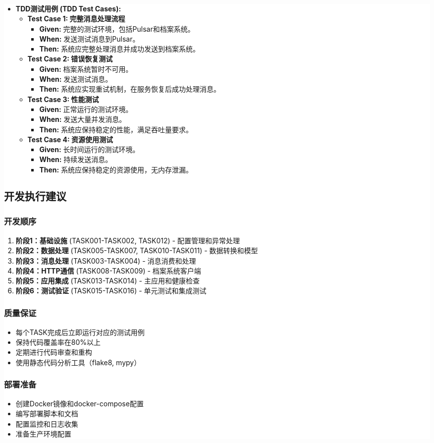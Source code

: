 * **TDD测试用例 (TDD Test Cases):**
    * **Test Case 1: 完整消息处理流程**
        * **Given:** 完整的测试环境，包括Pulsar和档案系统。
        * **When:** 发送测试消息到Pulsar。
        * **Then:** 系统应完整处理消息并成功发送到档案系统。
    * **Test Case 2: 错误恢复测试**
        * **Given:** 档案系统暂时不可用。
        * **When:** 发送测试消息。
        * **Then:** 系统应实现重试机制，在服务恢复后成功处理消息。
    * **Test Case 3: 性能测试**
        * **Given:** 正常运行的测试环境。
        * **When:** 发送大量并发消息。
        * **Then:** 系统应保持稳定的性能，满足吞吐量要求。
    * **Test Case 4: 资源使用测试**
        * **Given:** 长时间运行的测试环境。
        * **When:** 持续发送消息。
        * **Then:** 系统应保持稳定的资源使用，无内存泄漏。

## 开发执行建议

### 开发顺序
1. **阶段1：基础设施** (TASK001-TASK002, TASK012) - 配置管理和异常处理
2. **阶段2：数据处理** (TASK005-TASK007, TASK010-TASK011) - 数据转换和模型
3. **阶段3：消息处理** (TASK003-TASK004) - 消息消费和处理
4. **阶段4：HTTP通信** (TASK008-TASK009) - 档案系统客户端
5. **阶段5：应用集成** (TASK013-TASK014) - 主应用和健康检查
6. **阶段6：测试验证** (TASK015-TASK016) - 单元测试和集成测试

### 质量保证
- 每个TASK完成后立即运行对应的测试用例
- 保持代码覆盖率在80%以上
- 定期进行代码审查和重构
- 使用静态代码分析工具（flake8, mypy）

### 部署准备
- 创建Docker镜像和docker-compose配置
- 编写部署脚本和文档
- 配置监控和日志收集
- 准备生产环境配置